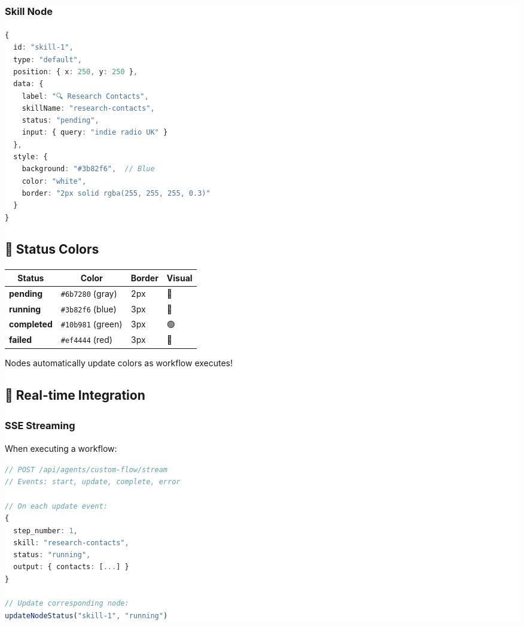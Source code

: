 ### Skill Node

```typescript
{
  id: "skill-1",
  type: "default",
  position: { x: 250, y: 250 },
  data: {
    label: "🔍 Research Contacts",
    skillName: "research-contacts",
    status: "pending",
    input: { query: "indie radio UK" }
  },
  style: {
    background: "#3b82f6",  // Blue
    color: "white",
    border: "2px solid rgba(255, 255, 255, 0.3)"
  }
}
```

## 🎯 Status Colors

| Status | Color | Border | Visual |
|--------|-------|--------|--------|
| **pending** | `#6b7280` (gray) | 2px | 🔘 |
| **running** | `#3b82f6` (blue) | 3px | 🔵 |
| **completed** | `#10b981` (green) | 3px | 🟢 |
| **failed** | `#ef4444` (red) | 3px | 🔴 |

Nodes automatically update colors as workflow executes!

## 🔌 Real-time Integration

### SSE Streaming

When executing a workflow:

```typescript
// POST /api/agents/custom-flow/stream
// Events: start, update, complete, error

// On each update event:
{
  step_number: 1,
  skill: "research-contacts",
  status: "running",
  output: { contacts: [...] }
}

// Update corresponding node:
updateNodeStatus("skill-1", "running")
```
